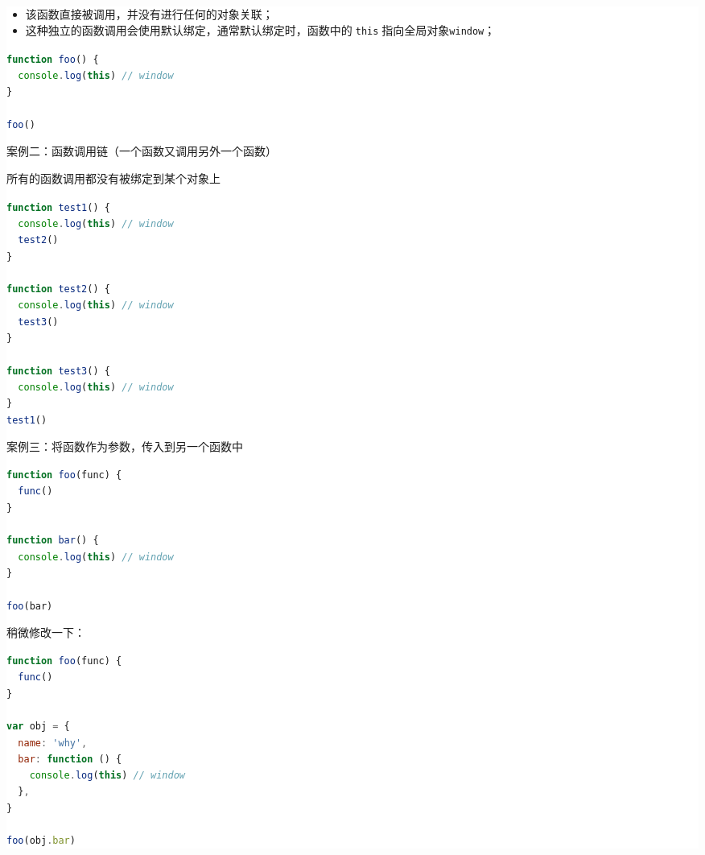 - 该函数直接被调用，并没有进行任何的对象关联；
- 这种独立的函数调用会使用默认绑定，通常默认绑定时，函数中的 `this` 指向全局对象`window`；

```js
function foo() {
  console.log(this) // window
}

foo()
```

案例二：函数调用链（一个函数又调用另外一个函数）

所有的函数调用都没有被绑定到某个对象上

```js
function test1() {
  console.log(this) // window
  test2()
}

function test2() {
  console.log(this) // window
  test3()
}

function test3() {
  console.log(this) // window
}
test1()
```

案例三：将函数作为参数，传入到另一个函数中

```js
function foo(func) {
  func()
}

function bar() {
  console.log(this) // window
}

foo(bar)
```

稍微修改一下：

```js
function foo(func) {
  func()
}

var obj = {
  name: 'why',
  bar: function () {
    console.log(this) // window
  },
}

foo(obj.bar)
```
